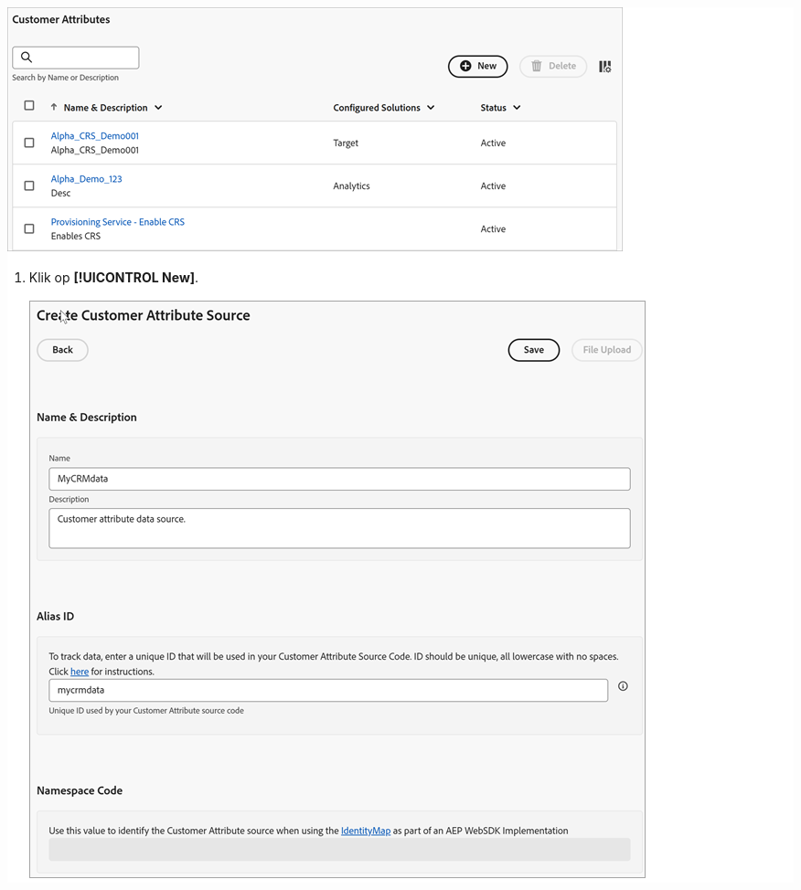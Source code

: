    ![ pagina van de Attributen van de Klant ](assets/cust-attr.png)

1. Klik op **[!UICONTROL New]**.

   ![ Resultaat van de Stap ](assets/new-customer-attribute-source.png)
